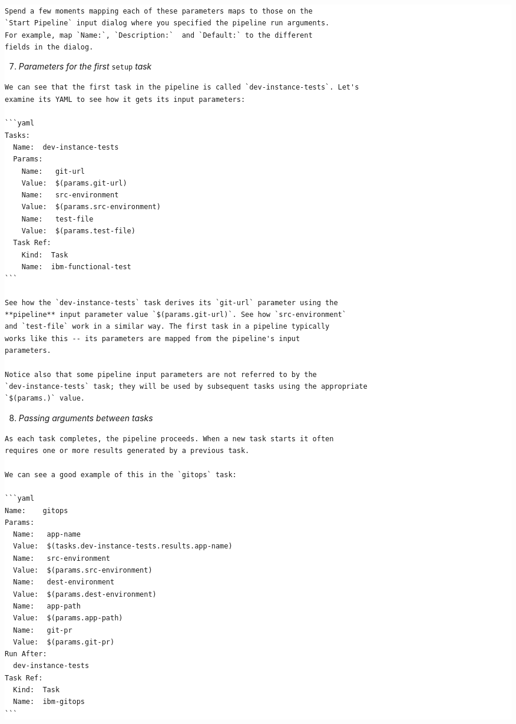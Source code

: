     Spend a few moments mapping each of these parameters maps to those on the
    `Start Pipeline` input dialog where you specified the pipeline run arguments.
    For example, map `Name:`, `Description:`  and `Default:` to the different
    fields in the dialog.

  7. *Parameters for the first* `setup` *task*

    We can see that the first task in the pipeline is called `dev-instance-tests`. Let's
    examine its YAML to see how it gets its input parameters:

    ```yaml
    Tasks:
      Name:  dev-instance-tests
      Params:
        Name:   git-url
        Value:  $(params.git-url)
        Name:   src-environment
        Value:  $(params.src-environment)
        Name:   test-file
        Value:  $(params.test-file)
      Task Ref:
        Kind:  Task
        Name:  ibm-functional-test
    ```

    See how the `dev-instance-tests` task derives its `git-url` parameter using the
    **pipeline** input parameter value `$(params.git-url)`. See how `src-environment`
    and `test-file` work in a similar way. The first task in a pipeline typically
    works like this -- its parameters are mapped from the pipeline's input
    parameters.

    Notice also that some pipeline input parameters are not referred to by the
    `dev-instance-tests` task; they will be used by subsequent tasks using the appropriate
    `$(params.)` value.

  8. *Passing arguments between tasks*

    As each task completes, the pipeline proceeds. When a new task starts it often
    requires one or more results generated by a previous task.

    We can see a good example of this in the `gitops` task:

    ```yaml
    Name:    gitops
    Params:
      Name:   app-name
      Value:  $(tasks.dev-instance-tests.results.app-name)
      Name:   src-environment
      Value:  $(params.src-environment)
      Name:   dest-environment
      Value:  $(params.dest-environment)
      Name:   app-path
      Value:  $(params.app-path)
      Name:   git-pr
      Value:  $(params.git-pr)
    Run After:
      dev-instance-tests
    Task Ref:
      Kind:  Task
      Name:  ibm-gitops
    ```
